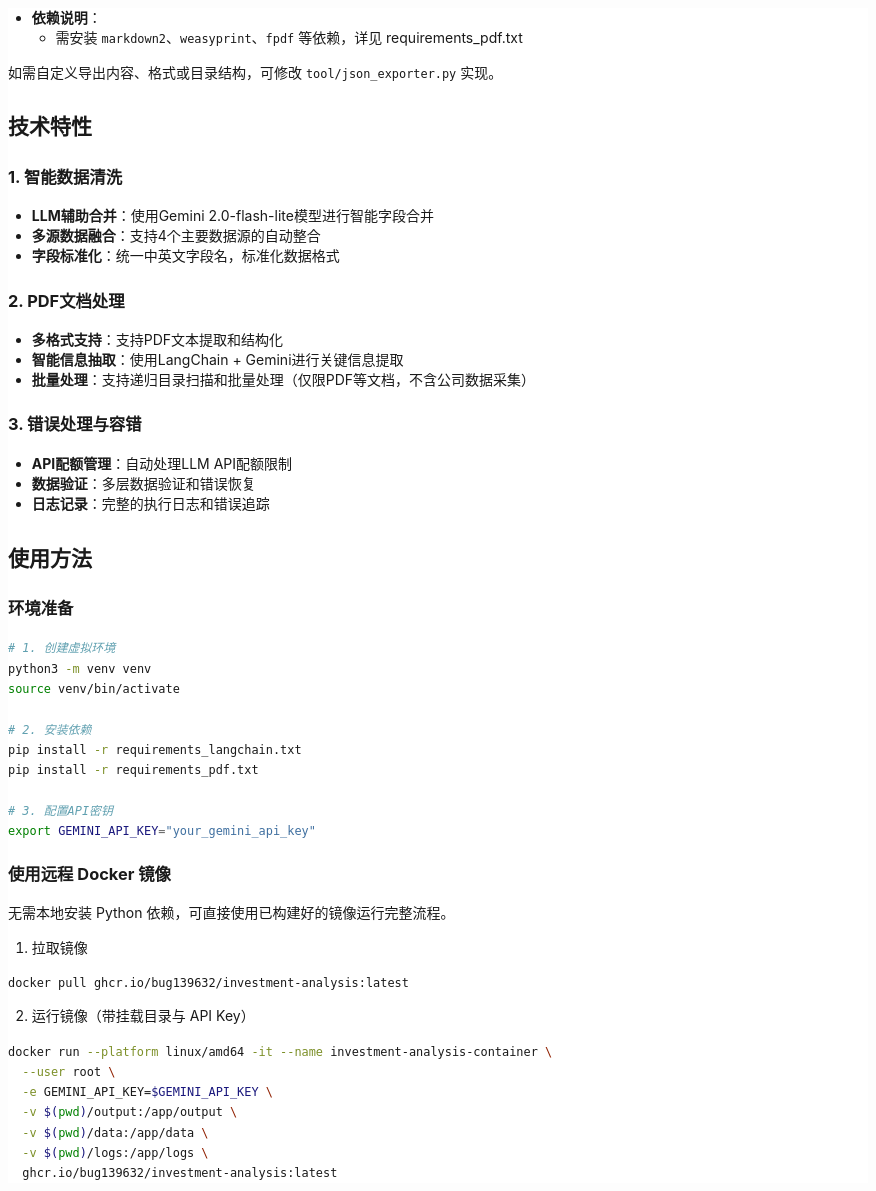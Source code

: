 - **依赖说明**：
  - 需安装 `markdown2`、`weasyprint`、`fpdf` 等依赖，详见 requirements_pdf.txt

如需自定义导出内容、格式或目录结构，可修改 `tool/json_exporter.py` 实现。

## 技术特性

### 1. 智能数据清洗
- **LLM辅助合并**：使用Gemini 2.0-flash-lite模型进行智能字段合并
- **多源数据融合**：支持4个主要数据源的自动整合
- **字段标准化**：统一中英文字段名，标准化数据格式

### 2. PDF文档处理
- **多格式支持**：支持PDF文本提取和结构化
- **智能信息抽取**：使用LangChain + Gemini进行关键信息提取
- **批量处理**：支持递归目录扫描和批量处理（仅限PDF等文档，不含公司数据采集）

### 3. 错误处理与容错
- **API配额管理**：自动处理LLM API配额限制
- **数据验证**：多层数据验证和错误恢复
- **日志记录**：完整的执行日志和错误追踪

## 使用方法

### 环境准备

```bash
# 1. 创建虚拟环境
python3 -m venv venv
source venv/bin/activate

# 2. 安装依赖
pip install -r requirements_langchain.txt
pip install -r requirements_pdf.txt

# 3. 配置API密钥
export GEMINI_API_KEY="your_gemini_api_key"
```

### 使用远程 Docker 镜像

无需本地安装 Python 依赖，可直接使用已构建好的镜像运行完整流程。

1. 拉取镜像

```bash
docker pull ghcr.io/bug139632/investment-analysis:latest
```

2. 运行镜像（带挂载目录与 API Key）

```bash
docker run --platform linux/amd64 -it --name investment-analysis-container \
  --user root \
  -e GEMINI_API_KEY=$GEMINI_API_KEY \
  -v $(pwd)/output:/app/output \
  -v $(pwd)/data:/app/data \
  -v $(pwd)/logs:/app/logs \
  ghcr.io/bug139632/investment-analysis:latest
```
